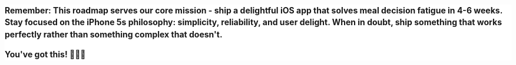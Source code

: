 
**Remember: This roadmap serves our core mission - ship a delightful iOS app that solves meal decision fatigue in 4-6 weeks. Stay focused on the iPhone 5s philosophy: simplicity, reliability, and user delight. When in doubt, ship something that works perfectly rather than something complex that doesn't.** 

**You've got this! 🚀📱✨**
